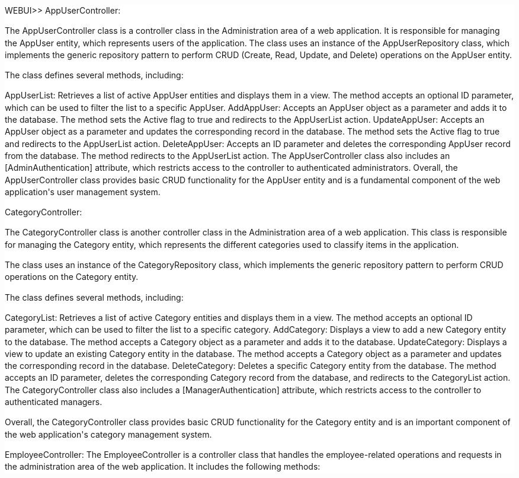 
WEBUI>>
AppUserController:



The AppUserController class is a controller class in the Administration area of a web application. It is responsible for managing the AppUser entity, which represents users of the application. The class uses an instance of the AppUserRepository class, which implements the generic repository pattern to perform CRUD (Create, Read, Update, and Delete) operations on the AppUser entity.

The class defines several methods, including:

AppUserList: Retrieves a list of active AppUser entities and displays them in a view. The method accepts an optional ID parameter, which can be used to filter the list to a specific AppUser.
AddAppUser: Accepts an AppUser object as a parameter and adds it to the database. The method sets the Active flag to true and redirects to the AppUserList action.
UpdateAppUser: Accepts an AppUser object as a parameter and updates the corresponding record in the database. The method sets the Active flag to true and redirects to the AppUserList action.
DeleteAppUser: Accepts an ID parameter and deletes the corresponding AppUser record from the database. The method redirects to the AppUserList action.
The AppUserController class also includes an [AdminAuthentication] attribute, which restricts access to the controller to authenticated administrators. Overall, the AppUserController class provides basic CRUD functionality for the AppUser entity and is a fundamental component of the web application's user management system.

CategoryController:


The CategoryController class is another controller class in the Administration area of a web application. This class is responsible for managing the Category entity, which represents the different categories used to classify items in the application.

The class uses an instance of the CategoryRepository class, which implements the generic repository pattern to perform CRUD operations on the Category entity.

The class defines several methods, including:

CategoryList: Retrieves a list of active Category entities and displays them in a view. The method accepts an optional ID parameter, which can be used to filter the list to a specific category.
AddCategory: Displays a view to add a new Category entity to the database. The method accepts a Category object as a parameter and adds it to the database.
UpdateCategory: Displays a view to update an existing Category entity in the database. The method accepts a Category object as a parameter and updates the corresponding record in the database.
DeleteCategory: Deletes a specific Category entity from the database. The method accepts an ID parameter, deletes the corresponding Category record from the database, and redirects to the CategoryList action.
The CategoryController class also includes a [ManagerAuthentication] attribute, which restricts access to the controller to authenticated managers.

Overall, the CategoryController class provides basic CRUD functionality for the Category entity and is an important component of the web application's category management system.


EmployeeController:
The EmployeeController is a controller class that handles the employee-related operations and requests in the administration area of the web application. It includes the following methods:
